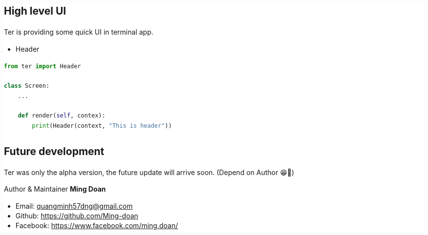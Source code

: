## High level UI

Ter is providing some quick UI in terminal app.

- Header

```python
from ter import Header

class Screen:
    ...

    def render(self, contex):
        print(Header(context, "This is header"))
```

## Future development

Ter was only the alpha version, the future update will arrive soon. (Depend on Author 😁🙌)

Author & Maintainer **Ming Doan**

- Email: quangminh57dng@gmail.com
- Github: https://github.com/Ming-doan
- Facebook: https://www.facebook.com/ming.doan/
